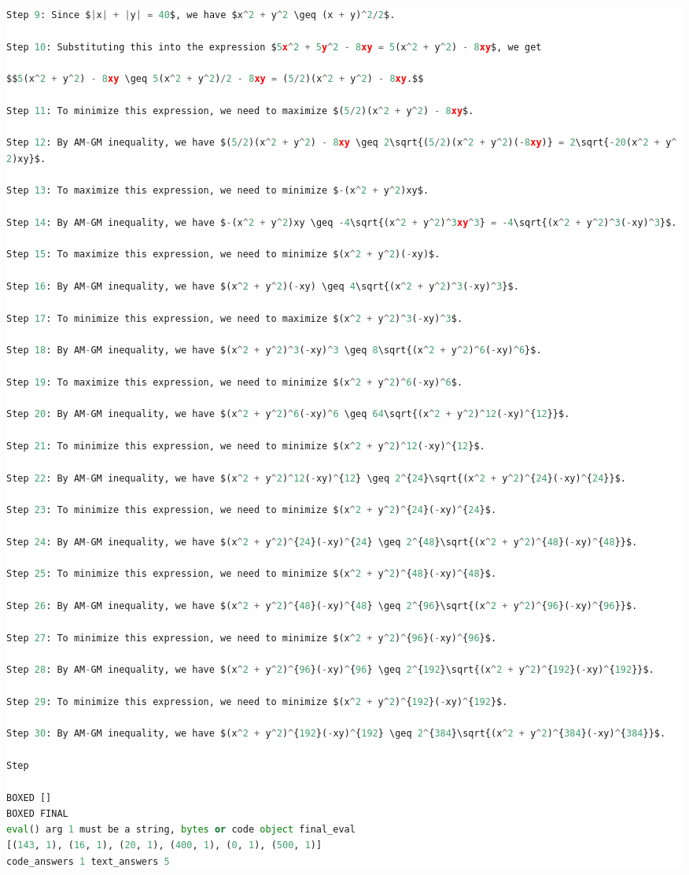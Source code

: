 ```python
Step 9: Since $|x| + |y| = 40$, we have $x^2 + y^2 \geq (x + y)^2/2$.

Step 10: Substituting this into the expression $5x^2 + 5y^2 - 8xy = 5(x^2 + y^2) - 8xy$, we get

$$5(x^2 + y^2) - 8xy \geq 5(x^2 + y^2)/2 - 8xy = (5/2)(x^2 + y^2) - 8xy.$$

Step 11: To minimize this expression, we need to maximize $(5/2)(x^2 + y^2) - 8xy$.

Step 12: By AM-GM inequality, we have $(5/2)(x^2 + y^2) - 8xy \geq 2\sqrt{(5/2)(x^2 + y^2)(-8xy)} = 2\sqrt{-20(x^2 + y^2)xy}$.

Step 13: To maximize this expression, we need to minimize $-(x^2 + y^2)xy$.

Step 14: By AM-GM inequality, we have $-(x^2 + y^2)xy \geq -4\sqrt{(x^2 + y^2)^3xy^3} = -4\sqrt{(x^2 + y^2)^3(-xy)^3}$.

Step 15: To maximize this expression, we need to minimize $(x^2 + y^2)(-xy)$.

Step 16: By AM-GM inequality, we have $(x^2 + y^2)(-xy) \geq 4\sqrt{(x^2 + y^2)^3(-xy)^3}$.

Step 17: To minimize this expression, we need to maximize $(x^2 + y^2)^3(-xy)^3$.

Step 18: By AM-GM inequality, we have $(x^2 + y^2)^3(-xy)^3 \geq 8\sqrt{(x^2 + y^2)^6(-xy)^6}$.

Step 19: To maximize this expression, we need to minimize $(x^2 + y^2)^6(-xy)^6$.

Step 20: By AM-GM inequality, we have $(x^2 + y^2)^6(-xy)^6 \geq 64\sqrt{(x^2 + y^2)^12(-xy)^{12}}$.

Step 21: To minimize this expression, we need to minimize $(x^2 + y^2)^12(-xy)^{12}$.

Step 22: By AM-GM inequality, we have $(x^2 + y^2)^12(-xy)^{12} \geq 2^{24}\sqrt{(x^2 + y^2)^{24}(-xy)^{24}}$.

Step 23: To minimize this expression, we need to minimize $(x^2 + y^2)^{24}(-xy)^{24}$.

Step 24: By AM-GM inequality, we have $(x^2 + y^2)^{24}(-xy)^{24} \geq 2^{48}\sqrt{(x^2 + y^2)^{48}(-xy)^{48}}$.

Step 25: To minimize this expression, we need to minimize $(x^2 + y^2)^{48}(-xy)^{48}$.

Step 26: By AM-GM inequality, we have $(x^2 + y^2)^{48}(-xy)^{48} \geq 2^{96}\sqrt{(x^2 + y^2)^{96}(-xy)^{96}}$.

Step 27: To minimize this expression, we need to minimize $(x^2 + y^2)^{96}(-xy)^{96}$.

Step 28: By AM-GM inequality, we have $(x^2 + y^2)^{96}(-xy)^{96} \geq 2^{192}\sqrt{(x^2 + y^2)^{192}(-xy)^{192}}$.

Step 29: To minimize this expression, we need to minimize $(x^2 + y^2)^{192}(-xy)^{192}$.

Step 30: By AM-GM inequality, we have $(x^2 + y^2)^{192}(-xy)^{192} \geq 2^{384}\sqrt{(x^2 + y^2)^{384}(-xy)^{384}}$.

Step

BOXED []
BOXED FINAL 
eval() arg 1 must be a string, bytes or code object final_eval
[(143, 1), (16, 1), (20, 1), (400, 1), (0, 1), (500, 1)]
code_answers 1 text_answers 5


```